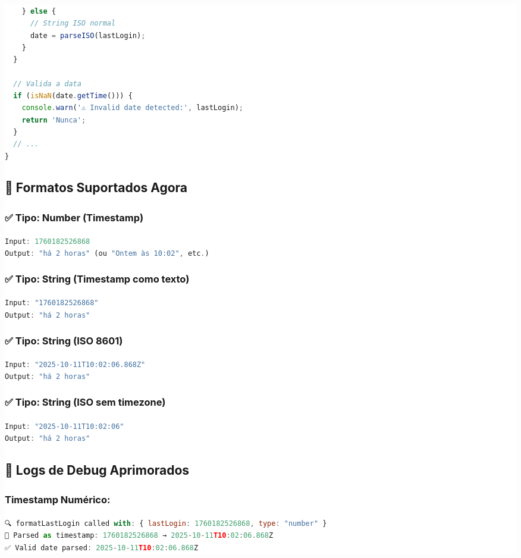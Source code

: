 ```typescript
    } else {
      // String ISO normal
      date = parseISO(lastLogin);
    }
  }
  
  // Valida a data
  if (isNaN(date.getTime())) {
    console.warn('⚠️ Invalid date detected:', lastLogin);
    return 'Nunca';
  }
  // ...
}
```

## 🎯 Formatos Suportados Agora

### ✅ Tipo: Number (Timestamp)
```javascript
Input: 1760182526868
Output: "há 2 horas" (ou "Ontem às 10:02", etc.)
```

### ✅ Tipo: String (Timestamp como texto)
```javascript
Input: "1760182526868"
Output: "há 2 horas"
```

### ✅ Tipo: String (ISO 8601)
```javascript
Input: "2025-10-11T10:02:06.868Z"
Output: "há 2 horas"
```

### ✅ Tipo: String (ISO sem timezone)
```javascript
Input: "2025-10-11T10:02:06"
Output: "há 2 horas"
```

## 📝 Logs de Debug Aprimorados

### Timestamp Numérico:
```javascript
🔍 formatLastLogin called with: { lastLogin: 1760182526868, type: "number" }
📅 Parsed as timestamp: 1760182526868 → 2025-10-11T10:02:06.868Z
✅ Valid date parsed: 2025-10-11T10:02:06.868Z
```
